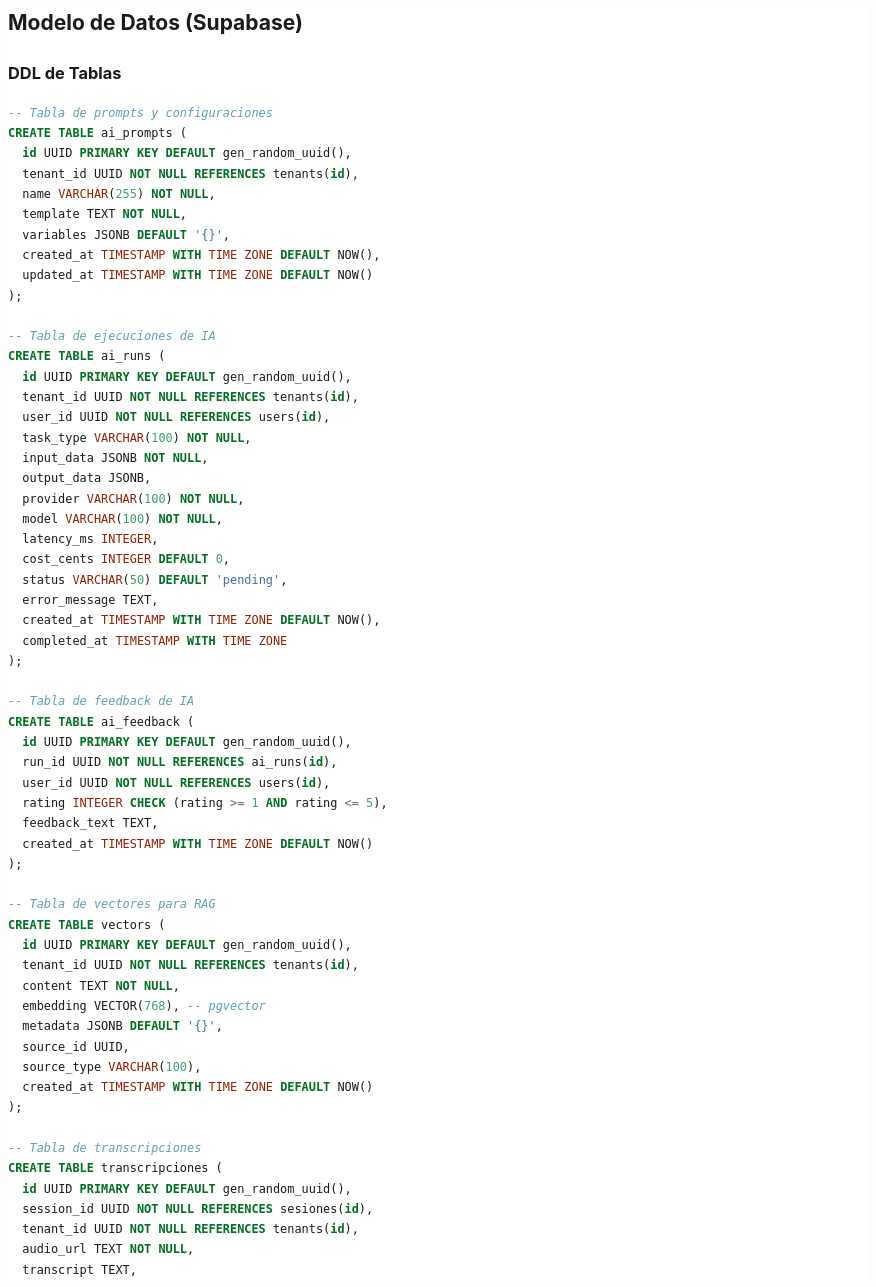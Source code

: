 ## Modelo de Datos (Supabase)

### DDL de Tablas

```sql
-- Tabla de prompts y configuraciones
CREATE TABLE ai_prompts (
  id UUID PRIMARY KEY DEFAULT gen_random_uuid(),
  tenant_id UUID NOT NULL REFERENCES tenants(id),
  name VARCHAR(255) NOT NULL,
  template TEXT NOT NULL,
  variables JSONB DEFAULT '{}',
  created_at TIMESTAMP WITH TIME ZONE DEFAULT NOW(),
  updated_at TIMESTAMP WITH TIME ZONE DEFAULT NOW()
);

-- Tabla de ejecuciones de IA
CREATE TABLE ai_runs (
  id UUID PRIMARY KEY DEFAULT gen_random_uuid(),
  tenant_id UUID NOT NULL REFERENCES tenants(id),
  user_id UUID NOT NULL REFERENCES users(id),
  task_type VARCHAR(100) NOT NULL,
  input_data JSONB NOT NULL,
  output_data JSONB,
  provider VARCHAR(100) NOT NULL,
  model VARCHAR(100) NOT NULL,
  latency_ms INTEGER,
  cost_cents INTEGER DEFAULT 0,
  status VARCHAR(50) DEFAULT 'pending',
  error_message TEXT,
  created_at TIMESTAMP WITH TIME ZONE DEFAULT NOW(),
  completed_at TIMESTAMP WITH TIME ZONE
);

-- Tabla de feedback de IA
CREATE TABLE ai_feedback (
  id UUID PRIMARY KEY DEFAULT gen_random_uuid(),
  run_id UUID NOT NULL REFERENCES ai_runs(id),
  user_id UUID NOT NULL REFERENCES users(id),
  rating INTEGER CHECK (rating >= 1 AND rating <= 5),
  feedback_text TEXT,
  created_at TIMESTAMP WITH TIME ZONE DEFAULT NOW()
);

-- Tabla de vectores para RAG
CREATE TABLE vectors (
  id UUID PRIMARY KEY DEFAULT gen_random_uuid(),
  tenant_id UUID NOT NULL REFERENCES tenants(id),
  content TEXT NOT NULL,
  embedding VECTOR(768), -- pgvector
  metadata JSONB DEFAULT '{}',
  source_id UUID,
  source_type VARCHAR(100),
  created_at TIMESTAMP WITH TIME ZONE DEFAULT NOW()
);

-- Tabla de transcripciones
CREATE TABLE transcripciones (
  id UUID PRIMARY KEY DEFAULT gen_random_uuid(),
  session_id UUID NOT NULL REFERENCES sesiones(id),
  tenant_id UUID NOT NULL REFERENCES tenants(id),
  audio_url TEXT NOT NULL,
  transcript TEXT,
```